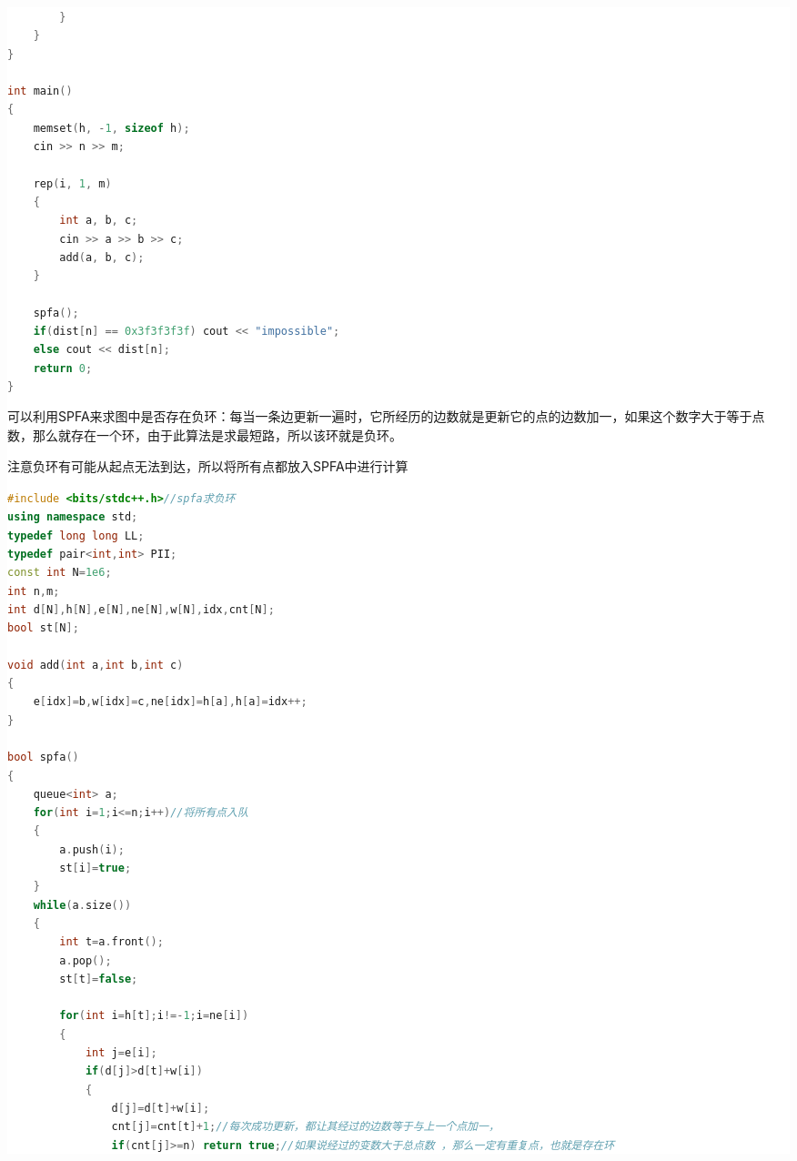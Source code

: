```c++
        }
    }
}

int main()
{
    memset(h, -1, sizeof h);
    cin >> n >> m;
    
    rep(i, 1, m)
    {
        int a, b, c;
        cin >> a >> b >> c;
        add(a, b, c);
    }
    
    spfa();
    if(dist[n] == 0x3f3f3f3f) cout << "impossible";
    else cout << dist[n];
    return 0;
}
```

可以利用SPFA来求图中是否存在负环：每当一条边更新一遍时，它所经历的边数就是更新它的点的边数加一，如果这个数字大于等于点数，那么就存在一个环，由于此算法是求最短路，所以该环就是负环。

注意负环有可能从起点无法到达，所以将所有点都放入SPFA中进行计算

```c++
#include <bits/stdc++.h>//spfa求负环 
using namespace std;
typedef long long LL;
typedef pair<int,int> PII;
const int N=1e6;
int n,m;
int d[N],h[N],e[N],ne[N],w[N],idx,cnt[N];
bool st[N];

void add(int a,int b,int c)
{
    e[idx]=b,w[idx]=c,ne[idx]=h[a],h[a]=idx++;
}

bool spfa()
{
    queue<int> a;
    for(int i=1;i<=n;i++)//将所有点入队
    {
        a.push(i);
        st[i]=true;
    }
    while(a.size())
    {
        int t=a.front();
        a.pop();
        st[t]=false;
        
        for(int i=h[t];i!=-1;i=ne[i])
        {
            int j=e[i];
            if(d[j]>d[t]+w[i])
            {
                d[j]=d[t]+w[i];
                cnt[j]=cnt[t]+1;//每次成功更新，都让其经过的边数等于与上一个点加一，
                if(cnt[j]>=n) return true;//如果说经过的变数大于总点数 ，那么一定有重复点，也就是存在环
```